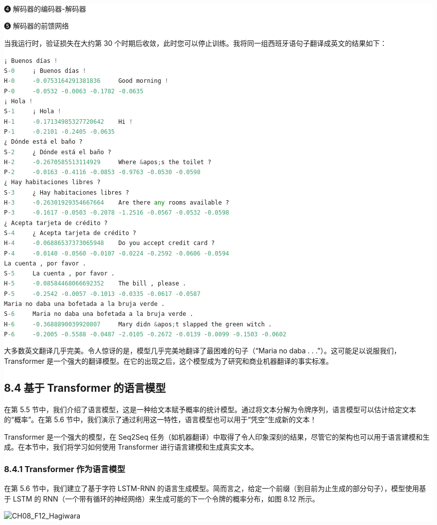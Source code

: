❹ 解码器的编码器-解码器

❺ 解码器的前馈网络

当我运行时，验证损失在大约第 30 个时期后收敛，此时您可以停止训练。我将同一组西班牙语句子翻译成英文的结果如下：

```py
¡ Buenos días !
S-0     ¡ Buenos días !
H-0     -0.0753164291381836     Good morning !
P-0     -0.0532 -0.0063 -0.1782 -0.0635
¡ Hola !
S-1     ¡ Hola !
H-1     -0.17134985327720642    Hi !
P-1     -0.2101 -0.2405 -0.0635
¿ Dónde está el baño ?
S-2     ¿ Dónde está el baño ?
H-2     -0.2670585513114929     Where &apos;s the toilet ?
P-2     -0.0163 -0.4116 -0.0853 -0.9763 -0.0530 -0.0598
¿ Hay habitaciones libres ?
S-3     ¿ Hay habitaciones libres ?
H-3     -0.26301929354667664    Are there any rooms available ?
P-3     -0.1617 -0.0503 -0.2078 -1.2516 -0.0567 -0.0532 -0.0598
¿ Acepta tarjeta de crédito ?
S-4     ¿ Acepta tarjeta de crédito ?
H-4     -0.06886537373065948    Do you accept credit card ?
P-4     -0.0140 -0.0560 -0.0107 -0.0224 -0.2592 -0.0606 -0.0594
La cuenta , por favor .
S-5     La cuenta , por favor .
H-5     -0.08584468066692352    The bill , please .
P-5     -0.2542 -0.0057 -0.1013 -0.0335 -0.0617 -0.0587
Maria no daba una bofetada a la bruja verde .
S-6     Maria no daba una bofetada a la bruja verde .
H-6     -0.3688890039920807     Mary didn &apos;t slapped the green witch .
P-6     -0.2005 -0.5588 -0.0487 -2.0105 -0.2672 -0.0139 -0.0099 -0.1503 -0.0602
```

大多数英文翻译几乎完美。令人惊讶的是，模型几乎完美地翻译了最困难的句子（“Maria no daba . . .”）。这可能足以说服我们，Transformer 是一个强大的翻译模型。在它的出现之后，这个模型成为了研究和商业机器翻译的事实标准。

## 8.4 基于 Transformer 的语言模型

在第 5.5 节中，我们介绍了语言模型，这是一种给文本赋予概率的统计模型。通过将文本分解为令牌序列，语言模型可以估计给定文本的“概率”。在第 5.6 节中，我们演示了通过利用这一特性，语言模型也可以用于“凭空”生成新的文本！

Transformer 是一个强大的模型，在 Seq2Seq 任务（如机器翻译）中取得了令人印象深刻的结果，尽管它的架构也可以用于语言建模和生成。在本节中，我们将学习如何使用 Transformer 进行语言建模和生成真实文本。

### 8.4.1 Transformer 作为语言模型

在第 5.6 节中，我们建立了基于字符 LSTM-RNN 的语言生成模型。简而言之，给定一个前缀（到目前为止生成的部分句子），模型使用基于 LSTM 的 RNN（一个带有循环的神经网络）来生成可能的下一个令牌的概率分布，如图 8.12 所示。

![CH08_F12_Hagiwara](img/CH08_F12_Hagiwara.png)
